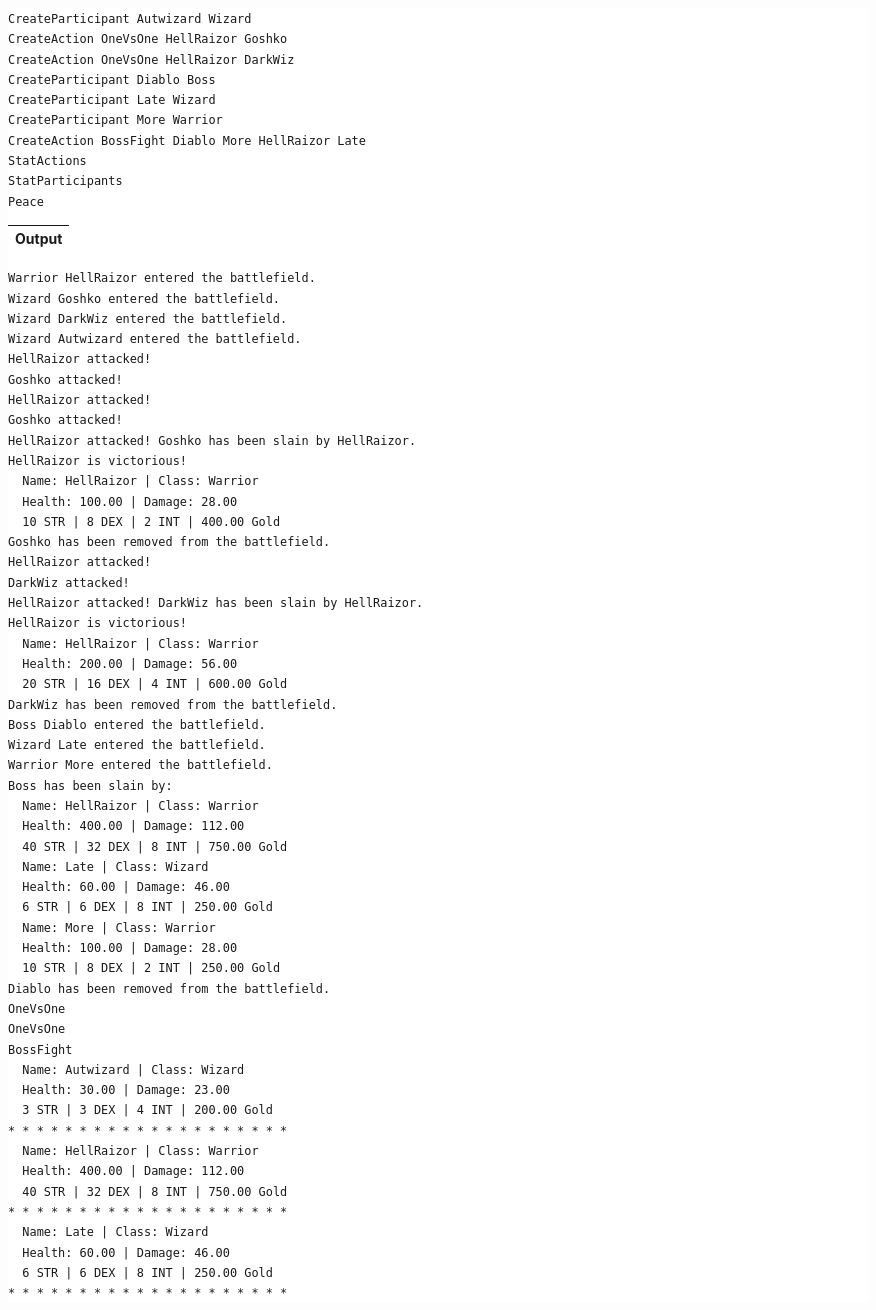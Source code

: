     CreateParticipant Autwizard Wizard
    CreateAction OneVsOne HellRaizor Goshko 
    CreateAction OneVsOne HellRaizor DarkWiz
    CreateParticipant Diablo Boss
    CreateParticipant Late Wizard
    CreateParticipant More Warrior
    CreateAction BossFight Diablo More HellRaizor Late 
    StatActions
    StatParticipants
    Peace

| **Output**|
|-----------|
    Warrior HellRaizor entered the battlefield.
    Wizard Goshko entered the battlefield.
    Wizard DarkWiz entered the battlefield.
    Wizard Autwizard entered the battlefield.
    HellRaizor attacked!
    Goshko attacked!
    HellRaizor attacked!
    Goshko attacked!
    HellRaizor attacked! Goshko has been slain by HellRaizor.
    HellRaizor is victorious!
      Name: HellRaizor | Class: Warrior
      Health: 100.00 | Damage: 28.00
      10 STR | 8 DEX | 2 INT | 400.00 Gold
    Goshko has been removed from the battlefield.
    HellRaizor attacked!
    DarkWiz attacked!
    HellRaizor attacked! DarkWiz has been slain by HellRaizor.
    HellRaizor is victorious!
      Name: HellRaizor | Class: Warrior
      Health: 200.00 | Damage: 56.00
      20 STR | 16 DEX | 4 INT | 600.00 Gold
    DarkWiz has been removed from the battlefield.
    Boss Diablo entered the battlefield.
    Wizard Late entered the battlefield.
    Warrior More entered the battlefield.
    Boss has been slain by: 
      Name: HellRaizor | Class: Warrior
      Health: 400.00 | Damage: 112.00
      40 STR | 32 DEX | 8 INT | 750.00 Gold
      Name: Late | Class: Wizard
      Health: 60.00 | Damage: 46.00
      6 STR | 6 DEX | 8 INT | 250.00 Gold
      Name: More | Class: Warrior
      Health: 100.00 | Damage: 28.00
      10 STR | 8 DEX | 2 INT | 250.00 Gold
    Diablo has been removed from the battlefield.
    OneVsOne
    OneVsOne
    BossFight
      Name: Autwizard | Class: Wizard
      Health: 30.00 | Damage: 23.00
      3 STR | 3 DEX | 4 INT | 200.00 Gold
    * * * * * * * * * * * * * * * * * * * *
      Name: HellRaizor | Class: Warrior
      Health: 400.00 | Damage: 112.00
      40 STR | 32 DEX | 8 INT | 750.00 Gold
    * * * * * * * * * * * * * * * * * * * *
      Name: Late | Class: Wizard
      Health: 60.00 | Damage: 46.00
      6 STR | 6 DEX | 8 INT | 250.00 Gold
    * * * * * * * * * * * * * * * * * * * *